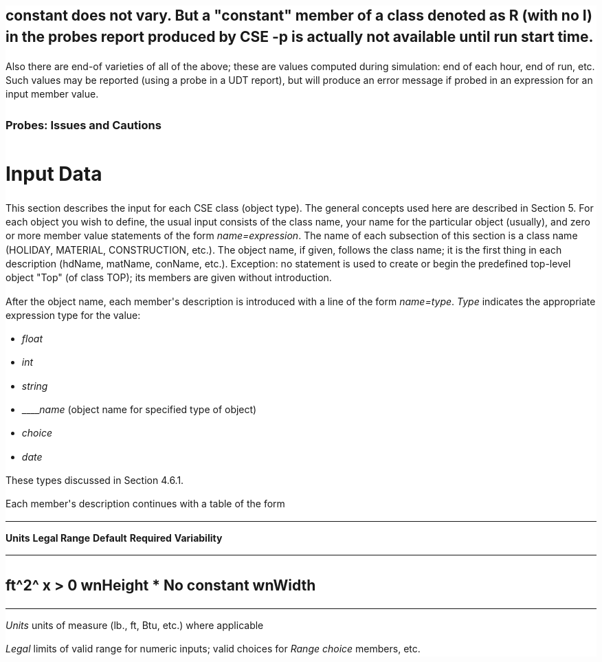 constant          does not vary. But a "constant" member of a class denoted as
                  R (with no I) in the probes report produced by CSE -p is
                  actually not available until run start time.
--------------------------------------------------------------------------------

Also there are end-of varieties of all of the above; these are values computed during simulation: end of each hour, end of run, etc. Such values may be reported (using a probe in a UDT report), but will produce an error message if probed in an expression for an input member value.

### Probes: Issues and Cautions



# Input Data

This section describes the input for each CSE class (object type). The general concepts used here are described in Section 5. For each object you wish to define, the usual input consists of the class name, your name for the particular object (usually), and zero or more member value statements of the form *name=expression*. The name of each subsection of this section is a class name (HOLIDAY, MATERIAL, CONSTRUCTION, etc.). The object name, if given, follows the class name; it is the first thing in each description (hdName, matName, conName, etc.). Exception: no statement is used to create or begin the predefined top-level object "Top" (of class TOP); its members are given without introduction.

After the object name, each member's description is introduced with a line of the form *name=type*. *Type* indicates the appropriate expression type for the value:

- *float*

- *int*

- *string*

- \_\_\_\_*name* (object name for specified type of object)

- *choice*

- *date*

These types discussed in Section 4.6.1.

Each member's description continues with a table of the form

--------------------------------------------------------------------------------
 **Units**   **Legal Range**   **Default**   **Required**   **Variability**
----------- ----------------- ------------- -------------- ---------------------
   ft^2^        x > 0          wnHeight \*        No           constant
                                wnWidth
--------------------------------------------------------------------------------


--------------  ----------------------------------------------------------------
*Units*         units of measure (lb., ft, Btu, etc.) where applicable

*Legal*         limits of valid range for numeric inputs; valid choices for
*Range*         *choice* members, etc.
